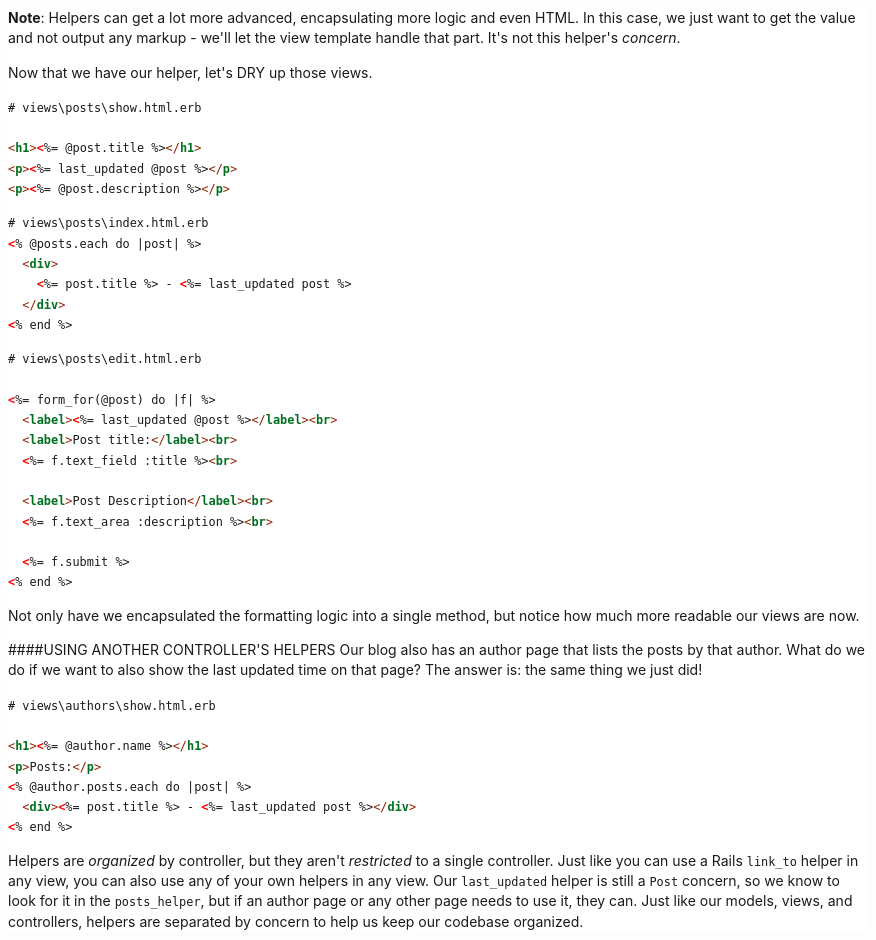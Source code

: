 **Note**: Helpers can get a lot more advanced, encapsulating more logic and even HTML. In this case, we just want to get the value and not output any markup - we'll let the view template handle that part. It's not this helper's *concern*.

Now that we have our helper, let's DRY up those views.

```html
# views\posts\show.html.erb
 
<h1><%= @post.title %></h1>
<p><%= last_updated @post %></p>
<p><%= @post.description %></p>
```

```html
# views\posts\index.html.erb
<% @posts.each do |post| %>
  <div>
    <%= post.title %> - <%= last_updated post %>
  </div>
<% end %>
```

```html
# views\posts\edit.html.erb
 
<%= form_for(@post) do |f| %>
  <label><%= last_updated @post %></label><br>
  <label>Post title:</label><br>
  <%= f.text_field :title %><br>
 
  <label>Post Description</label><br>
  <%= f.text_area :description %><br>
 
  <%= f.submit %>
<% end %>
```

Not only have we encapsulated the formatting logic into a single method, but notice how much more readable our views are now.

####USING ANOTHER CONTROLLER'S HELPERS
Our blog also has an author page that lists the posts by that author. What do we do if we want to also show the last updated time on that page? The answer is: the same thing we just did!

```html
# views\authors\show.html.erb
 
<h1><%= @author.name %></h1>
<p>Posts:</p>
<% @author.posts.each do |post| %>
  <div><%= post.title %> - <%= last_updated post %></div>
<% end %>
```

Helpers are *organized* by controller, but they aren't *restricted* to a single controller. Just like you can use a Rails `link_to` helper in any view, you can also use any of your own helpers in any view. Our `last_updated` helper is still a `Post` concern, so we know to look for it in the `posts_helper`, but if an author page or any other page needs to use it, they can. Just like our models, views, and controllers, helpers are separated by concern to help us keep our codebase organized.
